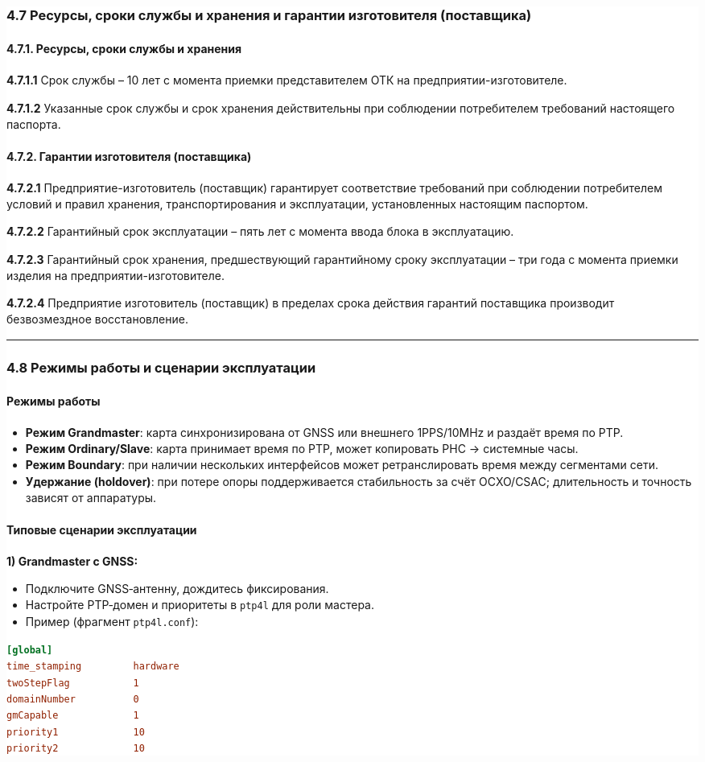 ### 4.7 Ресурсы, сроки службы и хранения и гарантии изготовителя (поставщика)

#### 4.7.1. Ресурсы, сроки службы и хранения

**4.7.1.1** Срок службы – 10 лет с момента приемки представителем ОТК на предприятии-изготовителе.

**4.7.1.2** Указанные срок службы и срок хранения действительны при соблюдении потребителем требований настоящего паспорта.

#### 4.7.2. Гарантии изготовителя (поставщика)

**4.7.2.1** Предприятие-изготовитель (поставщик) гарантирует соответствие требований при соблюдении потребителем условий и правил хранения, транспортирования и эксплуатации, установленных настоящим паспортом.

**4.7.2.2** Гарантийный срок эксплуатации – пять лет с момента ввода блока в эксплуатацию.

**4.7.2.3** Гарантийный срок хранения, предшествующий гарантийному сроку эксплуатации – три года с момента приемки изделия на предприятии-изготовителе.

**4.7.2.4** Предприятие изготовитель (поставщик) в пределах срока действия гарантий поставщика производит безвозмездное восстановление.

---

### 4.8 Режимы работы и сценарии эксплуатации

#### Режимы работы

- **Режим Grandmaster**: карта синхронизирована от GNSS или внешнего 1PPS/10MHz и раздаёт время по PTP.
- **Режим Ordinary/Slave**: карта принимает время по PTP, может копировать PHC → системные часы.
- **Режим Boundary**: при наличии нескольких интерфейсов может ретранслировать время между сегментами сети.
- **Удержание (holdover)**: при потере опоры поддерживается стабильность за счёт OCXO/CSAC; длительность и точность зависят от аппаратуры.

#### Типовые сценарии эксплуатации

**1) Grandmaster с GNSS:**
   - Подключите GNSS‑антенну, дождитесь фиксирования.
   - Настройте PTP‑домен и приоритеты в `ptp4l` для роли мастера.
   - Пример (фрагмент `ptp4l.conf`):

```ini
[global]
time_stamping         hardware
twoStepFlag           1
domainNumber          0
gmCapable             1
priority1             10
priority2             10
```
